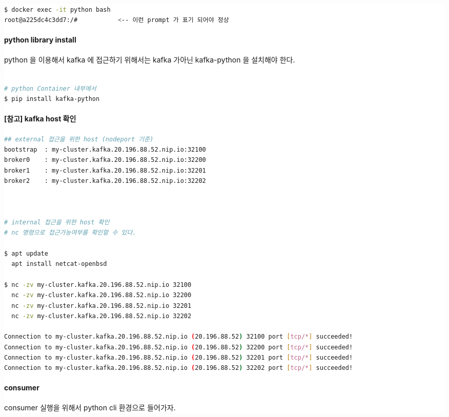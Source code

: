 ```sh
$ docker exec -it python bash
root@a225dc4c3dd7:/#           <-- 이런 prompt 가 표기 되어야 정상

```



#### python library install

python 을 이용해서 kafka 에 접근하기 위해서는 kafka 가아닌 kafka-python 을 설치해야 한다.

```bash

# python Container 내부에서
$ pip install kafka-python

```



#### [참고] kafka host 확인

```sh
## external 접근을 위한 host (nodeport 기준)
bootstrap  : my-cluster.kafka.20.196.88.52.nip.io:32100
broker0    : my-cluster.kafka.20.196.88.52.nip.io:32200
broker1    : my-cluster.kafka.20.196.88.52.nip.io:32201
broker2    : my-cluster.kafka.20.196.88.52.nip.io:32202



# internal 접근을 위한 host 확인
# nc 명령으로 접근가능여부를 확인할 수 있다.

$ apt update
  apt install netcat-openbsd

$ nc -zv my-cluster.kafka.20.196.88.52.nip.io 32100
  nc -zv my-cluster.kafka.20.196.88.52.nip.io 32200
  nc -zv my-cluster.kafka.20.196.88.52.nip.io 32201
  nc -zv my-cluster.kafka.20.196.88.52.nip.io 32202
  
Connection to my-cluster.kafka.20.196.88.52.nip.io (20.196.88.52) 32100 port [tcp/*] succeeded!
Connection to my-cluster.kafka.20.196.88.52.nip.io (20.196.88.52) 32200 port [tcp/*] succeeded!
Connection to my-cluster.kafka.20.196.88.52.nip.io (20.196.88.52) 32201 port [tcp/*] succeeded!
Connection to my-cluster.kafka.20.196.88.52.nip.io (20.196.88.52) 32202 port [tcp/*] succeeded!


```





#### consumer

consumer 실행을 위해서 python cli 환경으로 들어가자.
